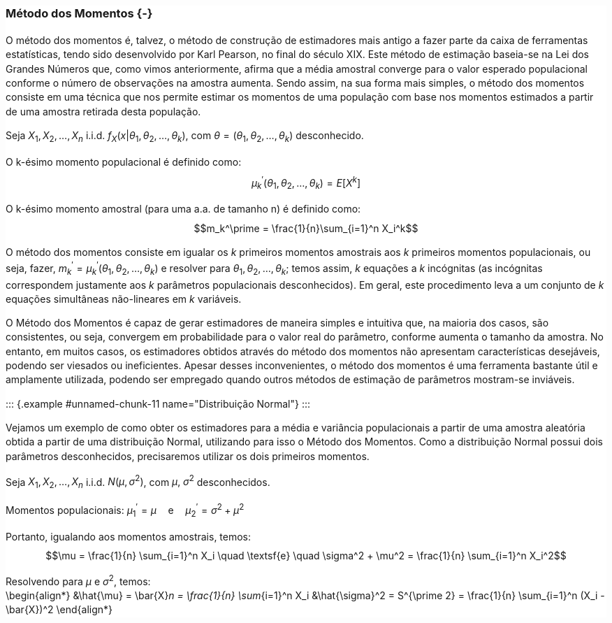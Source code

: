 
### Método dos Momentos {-}


O método dos momentos é, talvez, o método de construção de estimadores mais antigo a fazer parte da caixa de ferramentas estatísticas, tendo sido desenvolvido por Karl Pearson, no final do século XIX. 
Este método de estimação baseia-se na Lei dos Grandes Números que, como vimos anteriormente, afirma que a média amostral converge para o valor esperado populacional conforme o número de observações na amostra aumenta. Sendo assim, na sua forma mais simples, o método dos momentos consiste em uma técnica que nos permite estimar os momentos de uma população com base nos momentos estimados a partir de uma amostra retirada desta população.

Seja $X_1, X_2, \ldots, X_n$ i.i.d. $f_X(x| \theta_1, \theta_2, \ldots, \theta_k)$, com $\theta = (\theta_1, \theta_2, \ldots, \theta_k)$ desconhecido.

O k-ésimo momento populacional é definido como:
$$\mu_k^\prime(\theta_1, \theta_2, \ldots, \theta_k) = E[X^k]$$

O k-ésimo momento amostral (para uma a.a. de tamanho n) é definido como:
   $$m_k^\prime  = \frac{1}{n}\sum_{i=1}^n X_i^k$$

O método dos momentos consiste em igualar os $k$ primeiros momentos amostrais aos $k$ primeiros momentos populacionais, ou seja, fazer, $m_k^\prime = \mu_k^\prime(\theta_1, \theta_2, \ldots, \theta_k)$ e resolver para $\theta_1, \theta_2, \ldots, \theta_k$; temos assim, $k$ equações a $k$ incógnitas (as incógnitas correspondem justamente aos $k$ parâmetros populacionais desconhecidos). Em geral, este procedimento leva a um conjunto de $k$ equações simultâneas não-lineares em $k$ variáveis.
 
 
O Método dos Momentos é capaz de gerar estimadores de maneira simples e intuitiva que, na maioria dos casos, são consistentes, ou seja, convergem em probabilidade para o valor real do parâmetro, conforme aumenta o tamanho da amostra. No entanto, em muitos casos, os estimadores obtidos através do método dos momentos não apresentam características desejáveis, podendo ser viesados ou ineficientes. Apesar desses inconvenientes, o método dos momentos é uma ferramenta bastante útil e amplamente utilizada, podendo ser empregado quando outros métodos de estimação de parâmetros mostram-se inviáveis.


::: {.example #unnamed-chunk-11 name="Distribuição Normal"}
:::


Vejamos um exemplo de como obter os estimadores para a média e variância populacionais a partir de uma amostra aleatória obtida a partir de uma distribuição Normal, utilizando para isso o Método dos Momentos. Como a distribuição Normal possui dois parâmetros desconhecidos, precisaremos utilizar os dois primeiros momentos.

Seja $X_1, X_2, \ldots, X_n$ i.i.d. $N(\mu, \sigma^2)$, com $\mu,\; \sigma^2$ desconhecidos.

Momentos populacionais: $\mu_1^\prime = \mu \quad \textsf{e} \quad \mu_2^\prime = \sigma^2 + \mu^2$

Portanto, igualando aos momentos amostrais, temos:
$$\mu = \frac{1}{n} \sum_{i=1}^n X_i \quad \textsf{e} \quad \sigma^2 + \mu^2 = \frac{1}{n} \sum_{i=1}^n X_i^2$$

Resolvendo para $\mu$ e $\sigma^2$, temos:  
\begin{align*}
&\hat{\mu} = \bar{X}_n = \frac{1}{n} \sum_{i=1}^n X_i 
&\hat{\sigma}^2 = S^{\prime 2} = \frac{1}{n} \sum_{i=1}^n (X_i - \bar{X})^2
\end{align*}
